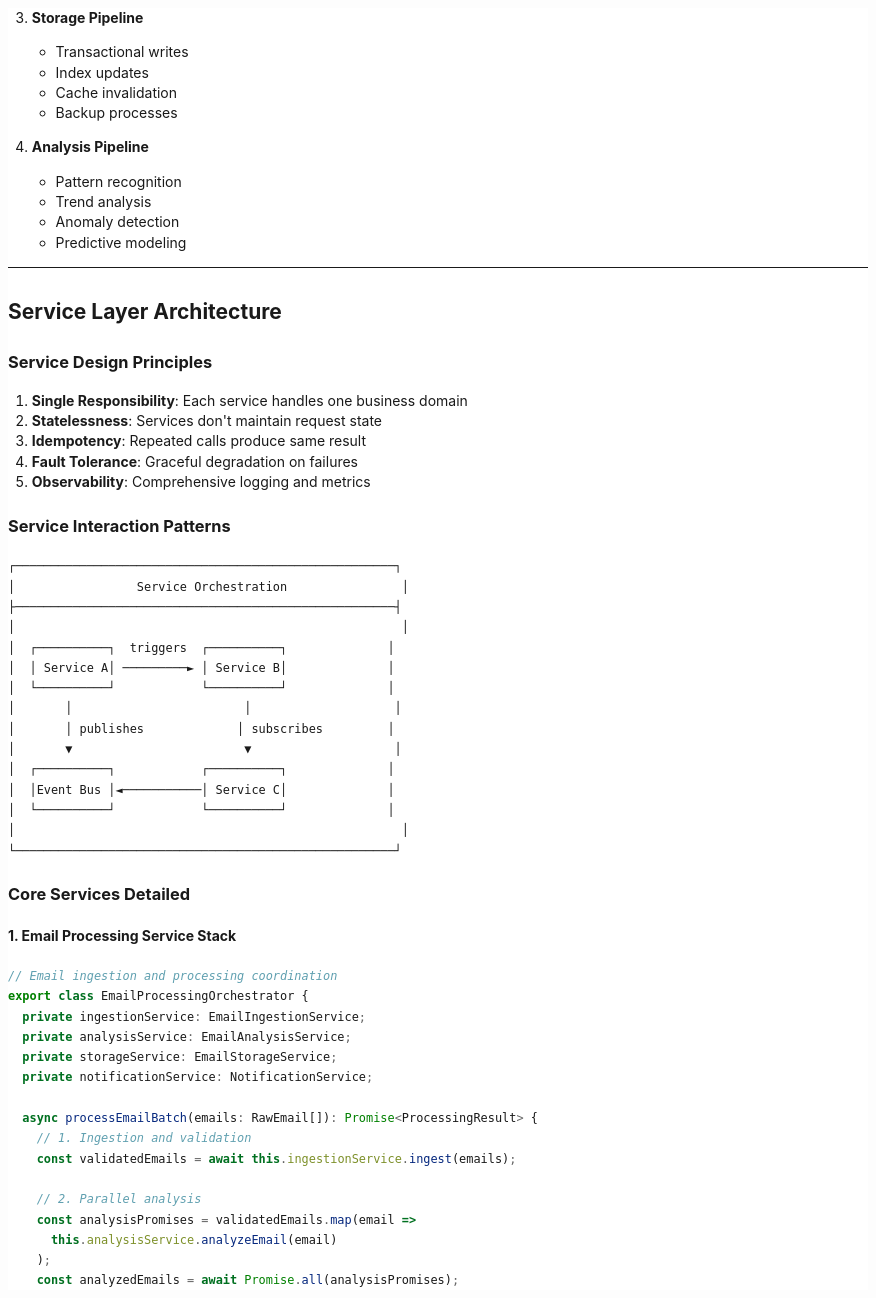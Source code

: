 3. **Storage Pipeline**
   - Transactional writes
   - Index updates
   - Cache invalidation
   - Backup processes

4. **Analysis Pipeline**
   - Pattern recognition
   - Trend analysis
   - Anomaly detection
   - Predictive modeling

---

## Service Layer Architecture

### Service Design Principles

1. **Single Responsibility**: Each service handles one business domain
2. **Statelessness**: Services don't maintain request state
3. **Idempotency**: Repeated calls produce same result
4. **Fault Tolerance**: Graceful degradation on failures
5. **Observability**: Comprehensive logging and metrics

### Service Interaction Patterns

```
┌─────────────────────────────────────────────────────┐
│                 Service Orchestration                │
├─────────────────────────────────────────────────────┤
│                                                      │
│  ┌──────────┐  triggers  ┌──────────┐              │
│  │ Service A│ ─────────► │ Service B│              │
│  └──────────┘            └──────────┘              │
│       │                        │                    │
│       │ publishes             │ subscribes         │
│       ▼                        ▼                    │
│  ┌──────────┐            ┌──────────┐              │
│  │Event Bus │◄───────────│ Service C│              │
│  └──────────┘            └──────────┘              │
│                                                      │
└─────────────────────────────────────────────────────┘
```

### Core Services Detailed

#### 1. Email Processing Service Stack

```typescript
// Email ingestion and processing coordination
export class EmailProcessingOrchestrator {
  private ingestionService: EmailIngestionService;
  private analysisService: EmailAnalysisService;
  private storageService: EmailStorageService;
  private notificationService: NotificationService;
  
  async processEmailBatch(emails: RawEmail[]): Promise<ProcessingResult> {
    // 1. Ingestion and validation
    const validatedEmails = await this.ingestionService.ingest(emails);
    
    // 2. Parallel analysis
    const analysisPromises = validatedEmails.map(email => 
      this.analysisService.analyzeEmail(email)
    );
    const analyzedEmails = await Promise.all(analysisPromises);
```